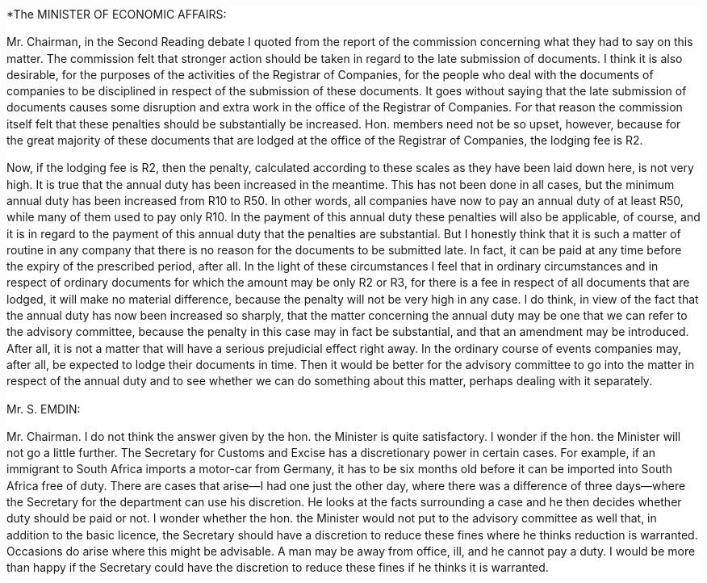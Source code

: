 <speech by="#minister_of_economic_affairs">

<from>*The <person refersTo="hansard_za">MINISTER OF ECONOMIC AFFAIRS</person>:</from>

<p>Mr. Chairman, in the Second Reading debate I quoted from the report of the commission concerning what they had to say on this matter. The commission felt that stronger action should be taken in regard to the late submission of documents. I think it is also desirable, for the purposes of the activities of the Registrar of Companies, for the people who deal with the documents of companies to be disciplined in respect of the submission of these documents. It goes without saying that the late submission of documents causes some disruption and extra work in the office of the Registrar of Companies. For that reason the commission itself felt that these penalties should be substantially be increased. Hon. members need not be so upset, however, because for the great majority of these documents that are lodged at the office of the Registrar of Companies, the lodging fee is R2.</p>

<p>Now, if the lodging fee is R2, then the penalty, calculated according to these scales as they have been laid down here, is not very high. It is true that the annual duty has been increased in the meantime. This has not been done in all cases, but the minimum annual duty has been increased from R10 to R50. In other words, all companies have now to pay an annual duty of at least R50, while many of them used to pay only R10. In the payment of this annual duty these penalties will also be applicable, of course, and it is in regard to the payment of this annual duty that the penalties are substantial. But I honestly think that it is such a matter of routine in any company that there is no reason for the documents to be submitted late. In fact, it can be paid at any time before the expiry of the prescribed period, after all. In the light of these circumstances I feel that in ordinary circumstances and in respect of ordinary documents for which the amount may be only R2 or R3, for there is a fee in respect of all documents that are lodged, it will make no material difference, because the penalty will not be very high in any case. I do think, in view of the fact that the annual duty has now been increased so sharply, that the matter concerning the annual duty may be one that we can refer to the advisory committee, because the penalty in this case may in fact be substantial, and that an amendment may be introduced. After all, it is not a matter that will have a serious prejudicial effect right away. In the ordinary course of events companies may, after all, be expected to lodge their documents in time. Then it would be better for the advisory committee to go into the matter in respect of the annual duty and to see whether we can do something about this matter, perhaps dealing with it separately.</p>

</speech>

<speech by="#emdin">

<from>Mr. <person refersTo="hansard_za">S. EMDIN</person>:</from>

<p>Mr. Chairman. I do not think the answer given by the hon. the Minister is quite satisfactory. I wonder if the hon. the Minister will not go a little further. The Secretary for Customs and Excise has a discretionary power in certain cases. For example, if an immigrant to South Africa imports a motor-car from Germany, it has to be six months old before <span class="col_6667-6668" refersTo="page_0401"/>it can be imported into South Africa free of duty. There are cases that arise&#x2014;I had one just the other day, where there was a difference of three days&#x2014;where the Secretary for the department can use his discretion. He looks at the facts surrounding a case and he then decides whether duty should be paid or not. I wonder whether the hon. the Minister would not put to the advisory committee as well that, in addition to the basic licence, the Secretary should have a discretion to reduce these fines where he thinks reduction is warranted. Occasions do arise where this might be advisable. A man may be away from office, ill, and he cannot pay a duty. I would be more than happy if the Secretary could have the discretion to reduce these fines if he thinks it is warranted.</p>

</speech>
